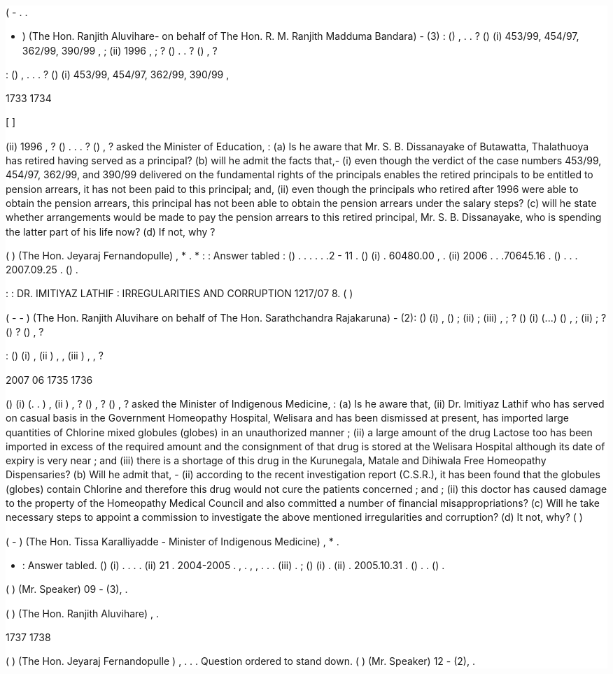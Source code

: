 ( - . .

- ) (The Hon. Ranjith Aluvihare- on behalf of The Hon. R. M. Ranjith Madduma Bandara) - (3) : () , . . ? () (i) 453/99, 454/97, 362/99, 390/99 , ; (ii) 1996 , ; ? () . . ? () , ?

: () , . . . ? () (i) 453/99, 454/97, 362/99, 390/99 ,

1733 1734

[ ]

(ii) 1996 , ? () . . . ? () , ? asked the Minister of Education, : (a) Is he aware that Mr. S. B. Dissanayake of Butawatta, Thalathuoya has retired having served as a principal? (b) will he admit the facts that,- (i) even though the verdict of the case numbers 453/99, 454/97, 362/99, and 390/99 delivered on the fundamental rights of the principals enables the retired principals to be entitled to pension arrears, it has not been paid to this principal; and, (ii) even though the principals who retired after 1996 were able to obtain the pension arrears, this principal has not been able to obtain the pension arrears under the salary steps? (c) will he state whether arrangements would be made to pay the pension arrears to this retired principal, Mr. S. B. Dissanayake, who is spending the latter part of his life now? (d) If not, why ?

( ) (The Hon. Jeyaraj Fernandopulle) , * . * : : Answer tabled : () . . . . . .2 - 11 . () (i) . 60480.00 , . (ii) 2006 . . .70645.16 . () . . . 2007.09.25 . () .

: : DR. IMITIYAZ LATHIF : IRREGULARITIES AND CORRUPTION 1217/07 8. ( )

( - - ) (The Hon. Ranjith Aluvihare on behalf of The Hon. Sarathchandra Rajakaruna) - (2): () (i) , () ; (ii) ; (iii) , ; ? () (i) (...) () , ; (ii) ; ? () ? () , ?

: () (i) , (ii ) , , (iii ) , , ?

2007 06 1735 1736

() (i) (. . ) , (ii ) , ? () , ? () , ? asked the Minister of Indigenous Medicine, : (a) Is he aware that, (ii) Dr. Imitiyaz Lathif who has served on casual basis in the Government Homeopathy Hospital, Welisara and has been dismissed at present, has imported large quantities of Chlorine mixed globules (globes) in an unauthorized manner ; (ii) a large amount of the drug Lactose too has been imported in excess of the required amount and the consignment of that drug is stored at the Welisara Hospital although its date of expiry is very near ; and (iii) there is a shortage of this drug in the Kurunegala, Matale and Dihiwala Free Homeopathy Dispensaries? (b) Will he admit that, - (ii) according to the recent investigation report (C.S.R.), it has been found that the globules (globes) contain Chlorine and therefore this drug would not cure the patients concerned ; and ; (ii) this doctor has caused damage to the property of the Homeopathy Medical Council and also committed a number of financial misappropriations? (c) Will he take necessary steps to appoint a commission to investigate the above mentioned irregularities and corruption? (d) It not, why? ( )

( - ) (The Hon. Tissa Karalliyadde - Minister of Indigenous Medicine) , * .

* : Answer tabled. () (i) . . . . (ii) 21 . 2004-2005 . , . , , . . . (iii) . ; () (i) . (ii) . 2005.10.31 . () . . () .

( ) (Mr. Speaker) 09 - (3), .

( ) (The Hon. Ranjith Aluvihare) , .

1737 1738

( ) (The Hon. Jeyaraj Fernandopulle ) , . . . Question ordered to stand down. ( ) (Mr. Speaker) 12 - (2), .
